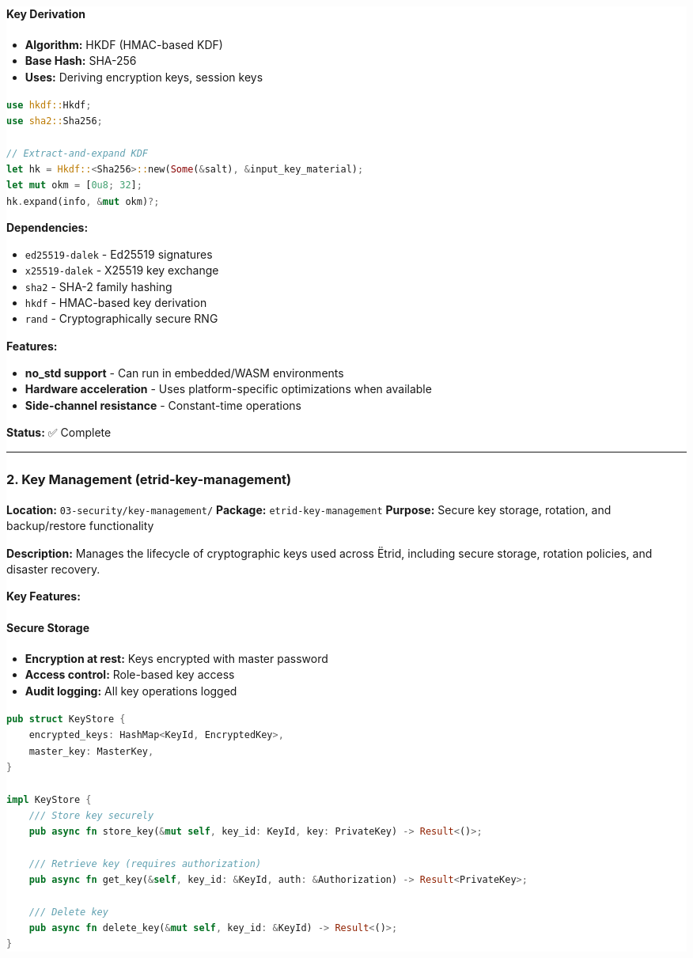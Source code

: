 #### Key Derivation
- **Algorithm:** HKDF (HMAC-based KDF)
- **Base Hash:** SHA-256
- **Uses:** Deriving encryption keys, session keys

```rust
use hkdf::Hkdf;
use sha2::Sha256;

// Extract-and-expand KDF
let hk = Hkdf::<Sha256>::new(Some(&salt), &input_key_material);
let mut okm = [0u8; 32];
hk.expand(info, &mut okm)?;
```

**Dependencies:**
- `ed25519-dalek` - Ed25519 signatures
- `x25519-dalek` - X25519 key exchange
- `sha2` - SHA-2 family hashing
- `hkdf` - HMAC-based key derivation
- `rand` - Cryptographically secure RNG

**Features:**
- **no_std support** - Can run in embedded/WASM environments
- **Hardware acceleration** - Uses platform-specific optimizations when available
- **Side-channel resistance** - Constant-time operations

**Status:** ✅ Complete

---

### 2. Key Management (etrid-key-management)

**Location:** `03-security/key-management/`
**Package:** `etrid-key-management`
**Purpose:** Secure key storage, rotation, and backup/restore functionality

**Description:**
Manages the lifecycle of cryptographic keys used across Ëtrid, including secure storage, rotation policies, and disaster recovery.

**Key Features:**

#### Secure Storage
- **Encryption at rest:** Keys encrypted with master password
- **Access control:** Role-based key access
- **Audit logging:** All key operations logged

```rust
pub struct KeyStore {
    encrypted_keys: HashMap<KeyId, EncryptedKey>,
    master_key: MasterKey,
}

impl KeyStore {
    /// Store key securely
    pub async fn store_key(&mut self, key_id: KeyId, key: PrivateKey) -> Result<()>;

    /// Retrieve key (requires authorization)
    pub async fn get_key(&self, key_id: &KeyId, auth: &Authorization) -> Result<PrivateKey>;

    /// Delete key
    pub async fn delete_key(&mut self, key_id: &KeyId) -> Result<()>;
}
```
